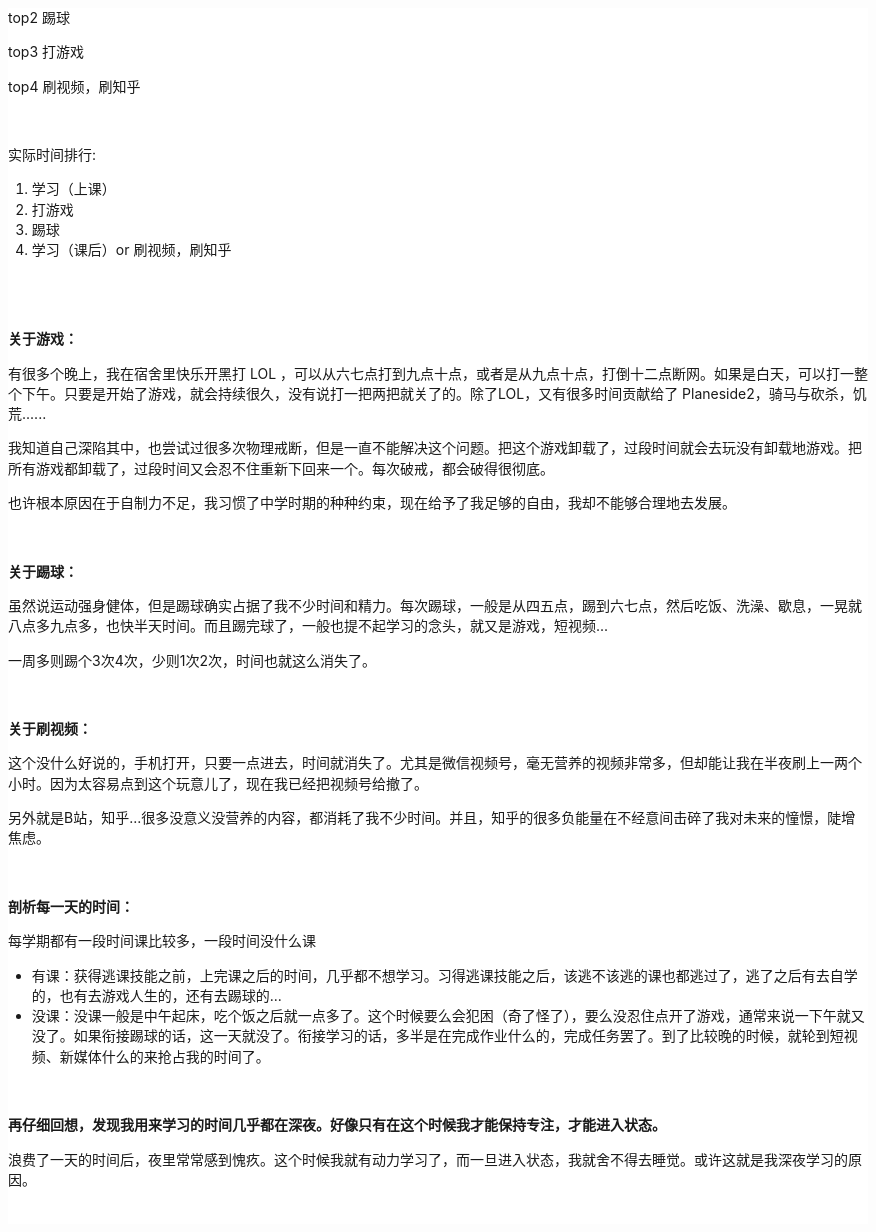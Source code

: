 top2 踢球

top3 打游戏

top4 刷视频，刷知乎

<br>

实际时间排行:

1. 学习（上课）
2. 打游戏
3. 踢球
4. 学习（课后）or 刷视频，刷知乎

<br>

<br>

**关于游戏：**

有很多个晚上，我在宿舍里快乐开黑打 LOL ，可以从六七点打到九点十点，或者是从九点十点，打倒十二点断网。如果是白天，可以打一整个下午。只要是开始了游戏，就会持续很久，没有说打一把两把就关了的。除了LOL，又有很多时间贡献给了 Planeside2，骑马与砍杀，饥荒......

我知道自己深陷其中，也尝试过很多次物理戒断，但是一直不能解决这个问题。把这个游戏卸载了，过段时间就会去玩没有卸载地游戏。把所有游戏都卸载了，过段时间又会忍不住重新下回来一个。每次破戒，都会破得很彻底。

也许根本原因在于自制力不足，我习惯了中学时期的种种约束，现在给予了我足够的自由，我却不能够合理地去发展。

<br>

**关于踢球：**

虽然说运动强身健体，但是踢球确实占据了我不少时间和精力。每次踢球，一般是从四五点，踢到六七点，然后吃饭、洗澡、歇息，一晃就八点多九点多，也快半天时间。而且踢完球了，一般也提不起学习的念头，就又是游戏，短视频...

一周多则踢个3次4次，少则1次2次，时间也就这么消失了。

<br>

**关于刷视频：**

这个没什么好说的，手机打开，只要一点进去，时间就消失了。尤其是微信视频号，毫无营养的视频非常多，但却能让我在半夜刷上一两个小时。因为太容易点到这个玩意儿了，现在我已经把视频号给撤了。

另外就是B站，知乎...很多没意义没营养的内容，都消耗了我不少时间。并且，知乎的很多负能量在不经意间击碎了我对未来的憧憬，陡增焦虑。

<br>

**剖析每一天的时间：**

每学期都有一段时间课比较多，一段时间没什么课

- 有课：获得逃课技能之前，上完课之后的时间，几乎都不想学习。习得逃课技能之后，该逃不该逃的课也都逃过了，逃了之后有去自学的，也有去游戏人生的，还有去踢球的...
- 没课：没课一般是中午起床，吃个饭之后就一点多了。这个时候要么会犯困（奇了怪了），要么没忍住点开了游戏，通常来说一下午就又没了。如果衔接踢球的话，这一天就没了。衔接学习的话，多半是在完成作业什么的，完成任务罢了。到了比较晚的时候，就轮到短视频、新媒体什么的来抢占我的时间了。

<br>

**再仔细回想，发现我用来学习的时间几乎都在深夜。好像只有在这个时候我才能保持专注，才能进入状态。**

浪费了一天的时间后，夜里常常感到愧疚。这个时候我就有动力学习了，而一旦进入状态，我就舍不得去睡觉。或许这就是我深夜学习的原因。

<br>

